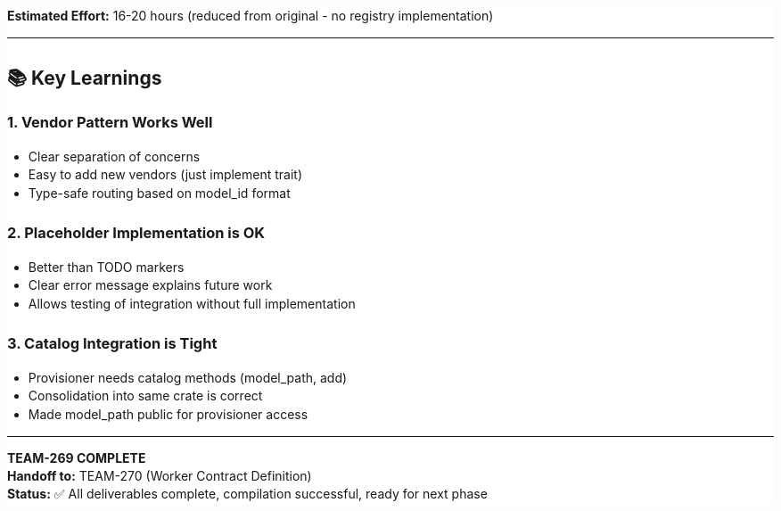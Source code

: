 **Estimated Effort:** 16-20 hours (reduced from original - no registry implementation)

---

## 📚 Key Learnings

### 1. Vendor Pattern Works Well
- Clear separation of concerns
- Easy to add new vendors (just implement trait)
- Type-safe routing based on model_id format

### 2. Placeholder Implementation is OK
- Better than TODO markers
- Clear error message explains future work
- Allows testing of integration without full implementation

### 3. Catalog Integration is Tight
- Provisioner needs catalog methods (model_path, add)
- Consolidation into same crate is correct
- Made model_path public for provisioner access

---

**TEAM-269 COMPLETE**  
**Handoff to:** TEAM-270 (Worker Contract Definition)  
**Status:** ✅ All deliverables complete, compilation successful, ready for next phase
